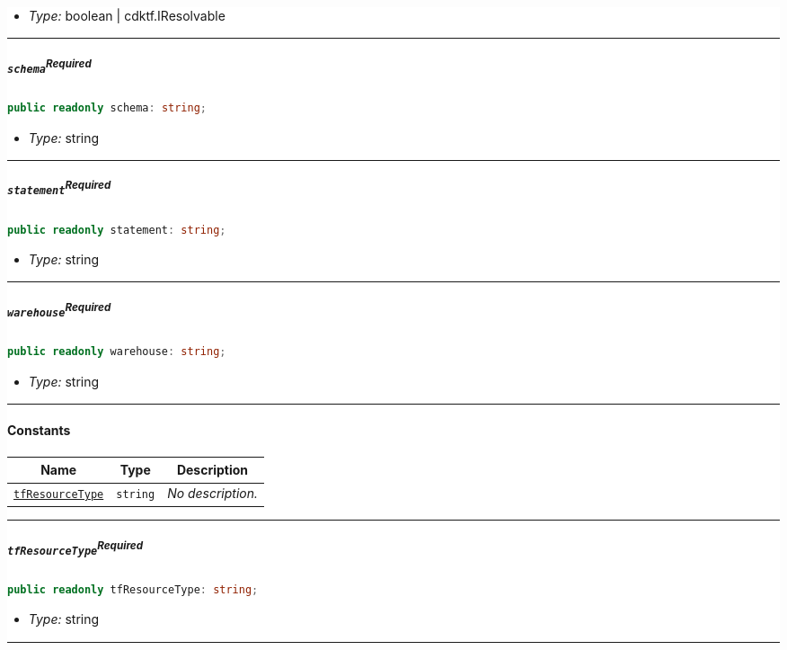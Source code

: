 - *Type:* boolean | cdktf.IResolvable

---

##### `schema`<sup>Required</sup> <a name="schema" id="@cdktf/provider-snowflake.materializedView.MaterializedView.property.schema"></a>

```typescript
public readonly schema: string;
```

- *Type:* string

---

##### `statement`<sup>Required</sup> <a name="statement" id="@cdktf/provider-snowflake.materializedView.MaterializedView.property.statement"></a>

```typescript
public readonly statement: string;
```

- *Type:* string

---

##### `warehouse`<sup>Required</sup> <a name="warehouse" id="@cdktf/provider-snowflake.materializedView.MaterializedView.property.warehouse"></a>

```typescript
public readonly warehouse: string;
```

- *Type:* string

---

#### Constants <a name="Constants" id="Constants"></a>

| **Name** | **Type** | **Description** |
| --- | --- | --- |
| <code><a href="#@cdktf/provider-snowflake.materializedView.MaterializedView.property.tfResourceType">tfResourceType</a></code> | <code>string</code> | *No description.* |

---

##### `tfResourceType`<sup>Required</sup> <a name="tfResourceType" id="@cdktf/provider-snowflake.materializedView.MaterializedView.property.tfResourceType"></a>

```typescript
public readonly tfResourceType: string;
```

- *Type:* string

---
